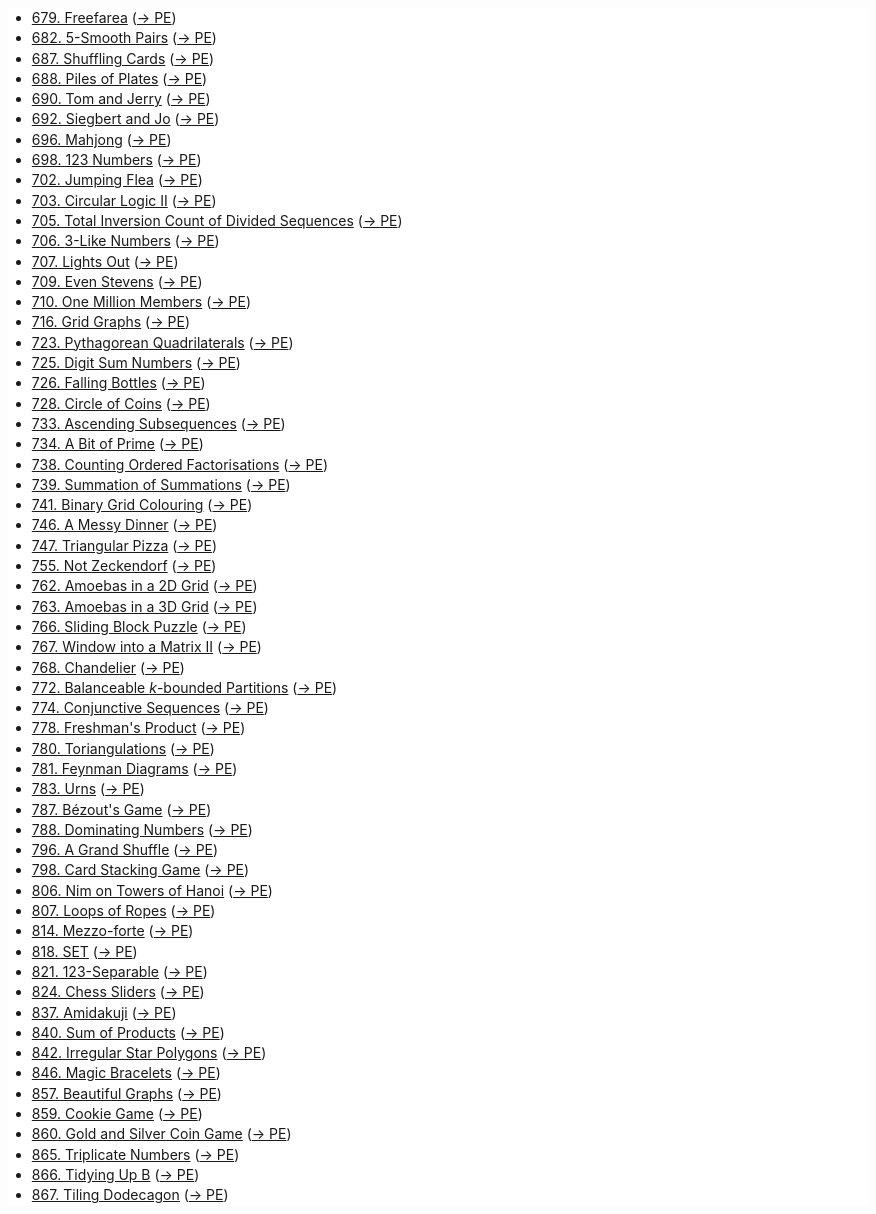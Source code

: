 - [679. Freefarea](../problems/679.md) ([→ PE](https://projecteuler.net/problem=679))
- [682. $5$-Smooth Pairs](../problems/682.md) ([→ PE](https://projecteuler.net/problem=682))
- [687. Shuffling Cards](../problems/687.md) ([→ PE](https://projecteuler.net/problem=687))
- [688. Piles of Plates](../problems/688.md) ([→ PE](https://projecteuler.net/problem=688))
- [690. Tom and Jerry](../problems/690.md) ([→ PE](https://projecteuler.net/problem=690))
- [692. Siegbert and Jo](../problems/692.md) ([→ PE](https://projecteuler.net/problem=692))
- [696. Mahjong](../problems/696.md) ([→ PE](https://projecteuler.net/problem=696))
- [698. 123 Numbers](../problems/698.md) ([→ PE](https://projecteuler.net/problem=698))
- [702. Jumping Flea](../problems/702.md) ([→ PE](https://projecteuler.net/problem=702))
- [703. Circular Logic II](../problems/703.md) ([→ PE](https://projecteuler.net/problem=703))
- [705. Total Inversion Count of Divided Sequences](../problems/705.md) ([→ PE](https://projecteuler.net/problem=705))
- [706. $3$-Like Numbers](../problems/706.md) ([→ PE](https://projecteuler.net/problem=706))
- [707. Lights Out](../problems/707.md) ([→ PE](https://projecteuler.net/problem=707))
- [709. Even Stevens](../problems/709.md) ([→ PE](https://projecteuler.net/problem=709))
- [710. One Million Members](../problems/710.md) ([→ PE](https://projecteuler.net/problem=710))
- [716. Grid Graphs](../problems/716.md) ([→ PE](https://projecteuler.net/problem=716))
- [723. Pythagorean Quadrilaterals](../problems/723.md) ([→ PE](https://projecteuler.net/problem=723))
- [725. Digit Sum Numbers](../problems/725.md) ([→ PE](https://projecteuler.net/problem=725))
- [726. Falling Bottles](../problems/726.md) ([→ PE](https://projecteuler.net/problem=726))
- [728. Circle of Coins](../problems/728.md) ([→ PE](https://projecteuler.net/problem=728))
- [733. Ascending Subsequences](../problems/733.md) ([→ PE](https://projecteuler.net/problem=733))
- [734. A Bit of Prime](../problems/734.md) ([→ PE](https://projecteuler.net/problem=734))
- [738. Counting Ordered Factorisations](../problems/738.md) ([→ PE](https://projecteuler.net/problem=738))
- [739. Summation of Summations](../problems/739.md) ([→ PE](https://projecteuler.net/problem=739))
- [741. Binary Grid Colouring](../problems/741.md) ([→ PE](https://projecteuler.net/problem=741))
- [746. A Messy Dinner](../problems/746.md) ([→ PE](https://projecteuler.net/problem=746))
- [747. Triangular Pizza](../problems/747.md) ([→ PE](https://projecteuler.net/problem=747))
- [755. Not Zeckendorf](../problems/755.md) ([→ PE](https://projecteuler.net/problem=755))
- [762. Amoebas in a 2D Grid](../problems/762.md) ([→ PE](https://projecteuler.net/problem=762))
- [763. Amoebas in a 3D Grid](../problems/763.md) ([→ PE](https://projecteuler.net/problem=763))
- [766. Sliding Block Puzzle](../problems/766.md) ([→ PE](https://projecteuler.net/problem=766))
- [767. Window into a Matrix II](../problems/767.md) ([→ PE](https://projecteuler.net/problem=767))
- [768. Chandelier](../problems/768.md) ([→ PE](https://projecteuler.net/problem=768))
- [772. Balanceable $k$-bounded Partitions](../problems/772.md) ([→ PE](https://projecteuler.net/problem=772))
- [774. Conjunctive Sequences](../problems/774.md) ([→ PE](https://projecteuler.net/problem=774))
- [778. Freshman's Product](../problems/778.md) ([→ PE](https://projecteuler.net/problem=778))
- [780. Toriangulations](../problems/780.md) ([→ PE](https://projecteuler.net/problem=780))
- [781. Feynman Diagrams](../problems/781.md) ([→ PE](https://projecteuler.net/problem=781))
- [783. Urns](../problems/783.md) ([→ PE](https://projecteuler.net/problem=783))
- [787. Bézout's Game](../problems/787.md) ([→ PE](https://projecteuler.net/problem=787))
- [788. Dominating Numbers](../problems/788.md) ([→ PE](https://projecteuler.net/problem=788))
- [796. A Grand Shuffle](../problems/796.md) ([→ PE](https://projecteuler.net/problem=796))
- [798. Card Stacking Game](../problems/798.md) ([→ PE](https://projecteuler.net/problem=798))
- [806. Nim on Towers of Hanoi](../problems/806.md) ([→ PE](https://projecteuler.net/problem=806))
- [807. Loops of Ropes](../problems/807.md) ([→ PE](https://projecteuler.net/problem=807))
- [814. Mezzo-forte](../problems/814.md) ([→ PE](https://projecteuler.net/problem=814))
- [818. SET](../problems/818.md) ([→ PE](https://projecteuler.net/problem=818))
- [821. 123-Separable](../problems/821.md) ([→ PE](https://projecteuler.net/problem=821))
- [824. Chess Sliders](../problems/824.md) ([→ PE](https://projecteuler.net/problem=824))
- [837. Amidakuji](../problems/837.md) ([→ PE](https://projecteuler.net/problem=837))
- [840. Sum of Products](../problems/840.md) ([→ PE](https://projecteuler.net/problem=840))
- [842. Irregular Star Polygons](../problems/842.md) ([→ PE](https://projecteuler.net/problem=842))
- [846. Magic Bracelets](../problems/846.md) ([→ PE](https://projecteuler.net/problem=846))
- [857. Beautiful Graphs](../problems/857.md) ([→ PE](https://projecteuler.net/problem=857))
- [859. Cookie Game](../problems/859.md) ([→ PE](https://projecteuler.net/problem=859))
- [860. Gold and Silver Coin Game](../problems/860.md) ([→ PE](https://projecteuler.net/problem=860))
- [865. Triplicate Numbers](../problems/865.md) ([→ PE](https://projecteuler.net/problem=865))
- [866. Tidying Up B](../problems/866.md) ([→ PE](https://projecteuler.net/problem=866))
- [867. Tiling Dodecagon](../problems/867.md) ([→ PE](https://projecteuler.net/problem=867))